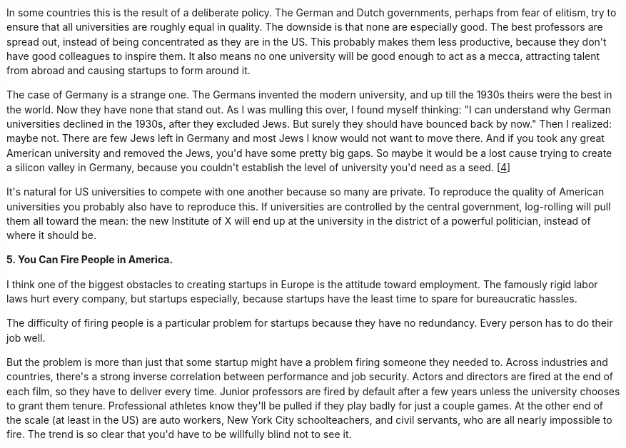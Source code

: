 In some countries this is the result of a deliberate policy. The
German and Dutch governments, perhaps from fear of elitism, try to
ensure that all universities are roughly equal in quality. The
downside is that none are especially good. The best professors
are spread out, instead of being concentrated as they are in the
US. This probably makes them less productive, because they don't
have good colleagues to inspire them. It also means no one university
will be good enough to act as a mecca, attracting talent from abroad
and causing startups to form around it.  
  
The case of Germany is a strange one. The Germans invented the
modern university, and up till the 1930s theirs were the best in
the world. Now they have none that stand out. As I was mulling
this over, I found myself thinking: "I can understand why German
universities declined in the 1930s, after they excluded Jews. But
surely they should have bounced back by now." Then I realized:
maybe not. There are few Jews left in Germany and most Jews I know
would not want to move there. And if you took any great American
university and removed the Jews, you'd have some pretty big gaps.
So maybe it would be a lost cause trying to create a silicon valley
in Germany, because you couldn't establish the level of university
you'd need as a seed.
[[4](#f4n)]  
  
It's natural for US universities to compete with one another because
so many are private. To reproduce the quality of American universities
you probably also have to reproduce this. If universities are
controlled by the central government, log-rolling will pull them
all toward the mean: the new Institute of X will end up at the
university in the district of a powerful politician, instead of
where it should be.  
  
**5. You Can Fire People in America.**  
  
I think one of the biggest obstacles to creating startups in Europe
is the attitude toward employment. The famously rigid labor laws
hurt every company, but startups especially, because startups have
the least time to spare for bureaucratic hassles.  
  
The difficulty of firing people is a particular problem for startups
because they have no redundancy. Every person has to do their
job well.  
  
But the problem is more than just that some startup might have a
problem firing someone they needed to. Across industries and
countries, there's a strong inverse correlation between performance
and job security. Actors and directors are fired at the end of
each film, so they have to deliver every time. Junior professors
are fired by default after a few years unless the university chooses
to grant them tenure. Professional athletes know they'll be pulled
if they play badly for just a couple games. At the other end of
the scale (at least in the US) are auto workers, New York City
schoolteachers, and civil servants, who are all nearly impossible
to fire. The trend is so clear that you'd have to be willfully
blind not to see it.  
  